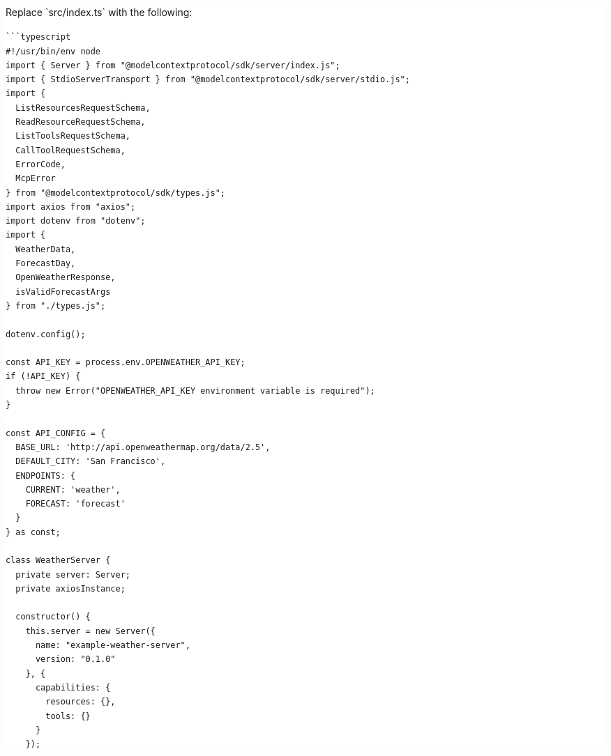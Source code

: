   <Step title="Add the base code">
    Replace `src/index.ts` with the following:

    ```typescript
    #!/usr/bin/env node
    import { Server } from "@modelcontextprotocol/sdk/server/index.js";
    import { StdioServerTransport } from "@modelcontextprotocol/sdk/server/stdio.js";
    import {
      ListResourcesRequestSchema,
      ReadResourceRequestSchema,
      ListToolsRequestSchema,
      CallToolRequestSchema,
      ErrorCode,
      McpError
    } from "@modelcontextprotocol/sdk/types.js";
    import axios from "axios";
    import dotenv from "dotenv";
    import { 
      WeatherData, 
      ForecastDay, 
      OpenWeatherResponse,
      isValidForecastArgs 
    } from "./types.js";

    dotenv.config();

    const API_KEY = process.env.OPENWEATHER_API_KEY;
    if (!API_KEY) {
      throw new Error("OPENWEATHER_API_KEY environment variable is required");
    }

    const API_CONFIG = {
      BASE_URL: 'http://api.openweathermap.org/data/2.5',
      DEFAULT_CITY: 'San Francisco',
      ENDPOINTS: {
        CURRENT: 'weather',
        FORECAST: 'forecast'
      }
    } as const;

    class WeatherServer {
      private server: Server;
      private axiosInstance;

      constructor() {
        this.server = new Server({
          name: "example-weather-server",
          version: "0.1.0"
        }, {
          capabilities: {
            resources: {},
            tools: {}
          }
        });
